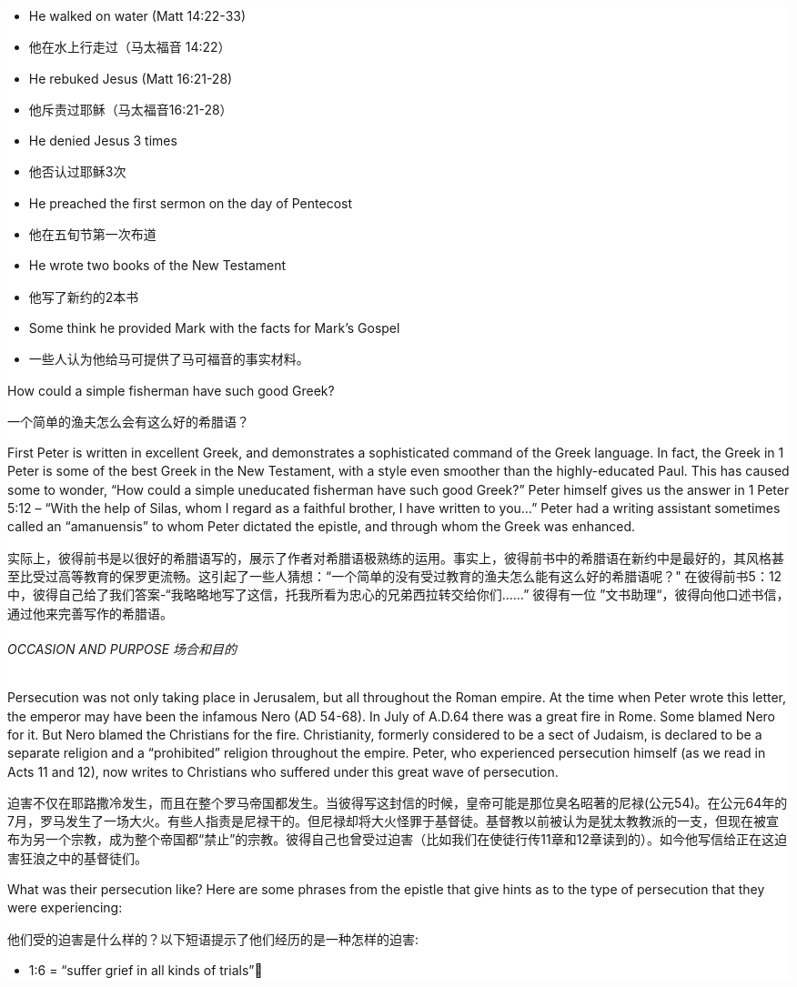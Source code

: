 - He walked on water (Matt 14:22-33)

- 他在水上行走过（马太福音 14:22）

- He rebuked Jesus (Matt 16:21-28)

- 他斥责过耶稣（马太福音16:21-28）

- He denied Jesus 3 times

- 他否认过耶稣3次

- He preached the first sermon on the day of Pentecost

- 他在五旬节第一次布道

- He wrote two books of the New Testament

- 他写了新约的2本书

- Some think he provided Mark with the facts for Mark’s Gospel

- 一些人认为他给马可提供了马可福音的事实材料。

How could a simple fisherman have such good Greek? 

一个简单的渔夫怎么会有这么好的希腊语？

​First Peter is written in excellent Greek, and demonstrates a sophisticated command of the Greek language. In fact, the Greek in 1 Peter is some of the best Greek in the New Testament, with a style even smoother than the highly-educated Paul. This has caused some to wonder, “How could a simple uneducated fisherman have such good Greek?” Peter himself gives us the answer in 1 Peter 5:12 – “With the help of Silas, whom I regard as a faithful brother, I have written to you…” Peter had a writing assistant sometimes called an “amanuensis” to whom Peter dictated the epistle, and through whom the Greek was enhanced.

实际上，彼得前书是以很好的希腊语写的，展示了作者对希腊语极熟练的运用。事实上，彼得前书中的希腊语在新约中是最好的，其风格甚至比受过高等教育的保罗更流畅。这引起了一些人猜想：“一个简单的没有受过教育的渔夫怎么能有这么好的希腊语呢？" 在彼得前书5：12中，彼得自己给了我们答案-“我略略地写了这信，托我所看为忠心的兄弟西拉转交给你们……” 彼得有一位 ”文书助理“，彼得向他口述书信，通过他来完善写作的希腊语。
 
###### OCCASION AND PURPOSE 场合和目的

Persecution was not only taking place in Jerusalem, but all throughout the Roman empire. At the time when Peter wrote this letter, the emperor may have been the infamous Nero (AD 54-68). In July of A.D.64 there was a great fire in Rome. Some blamed Nero for it. But Nero blamed the Christians for the fire. Christianity, formerly considered to be a sect of Judaism, is declared to be a separate religion and a “prohibited” religion throughout the empire. Peter, who experienced persecution himself (as we read in Acts 11 and 12), now writes to Christians who suffered under this great wave of persecution.

迫害不仅在耶路撒冷发生，而且在整个罗马帝国都发生。当彼得写这封信的时候，皇帝可能是那位臭名昭著的尼禄(公元54)。在公元64年的7月，罗马发生了一场大火。有些人指责是尼禄干的。但尼禄却将大火怪罪于基督徒。基督教以前被认为是犹太教教派的一支，但现在被宣布为另一个宗教，成为整个帝国都“禁止”的宗教。彼得自己也曾受过迫害（比如我们在使徒行传11章和12章读到的）。如今他写信给正在这迫害狂浪之中的基督徒们。
 
What was their persecution like? Here are some phrases from the epistle that give hints as to the type of persecution that they were experiencing: 

他们受的迫害是什么样的？以下短语提示了他们经历的是一种怎样的迫害:

- 1:6 = “suffer grief in all kinds of trials”
